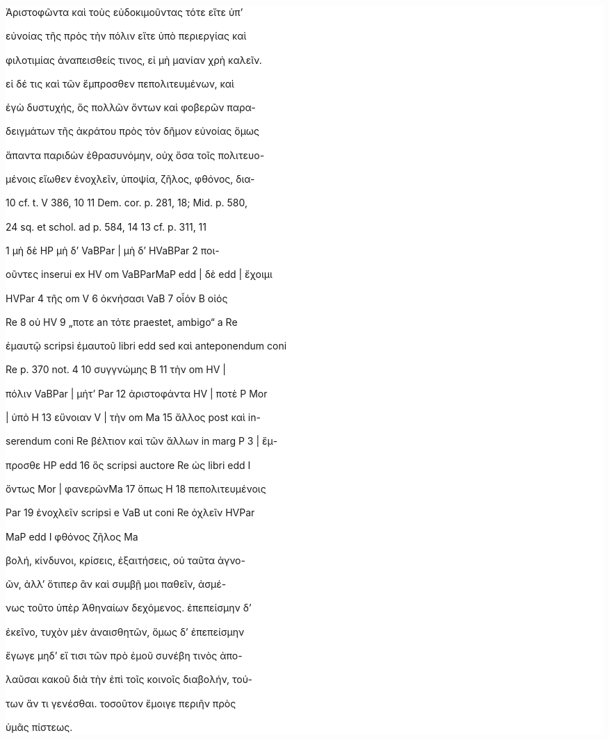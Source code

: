 Ἀριστοφῶντα καὶ τοὺς εὐδοκιμοῦντας τότε εἴτε ὑπ’

εὐνοίας τῆς πρὸς τὴν πόλιν εἴτε ὑπὸ περιεργίας καὶ

φιλοτιμίας ἀναπεισθείς τινος, εἰ μὴ μανίαν χρὴ καλεῖν.

<lb n="15"/> εἰ δέ τις καὶ τῶν ἔμπροσθεν πεπολιτευμένων, καὶ

ἐγὼ δυστυχής, ὅς πολλῶν ὄντων καὶ φοβερῶν παρα-

δειγμάτων τῆς ἀκράτου πρὸς τὸν δῆμον εὐνοίας ὅμως

ἅπαντα παριδὼν ἐθρασυνόμην, οὐχ ὅσα τοῖς πολιτευο-

μένοις εἴωθεν ἐνοχλεῖν, ὑποψία, ζῆλος, φθόνος, δια-

<note type="footnote">10 cf. t. V 386, 10 11 Dem. cor. p. 281, 18; Mid. p. 580,

24 sq. et schol. ad p. 584, 14 13 cf. p. 311, 11</note>

<note type="footnote">1 μὴ δὲ HP μὴ δ’ VaBPar | μὴ δ’ HVaBPar 2 ποι-

οῦντες inserui ex HV om VaBParMaP edd | δὲ edd | ἔχοιμι

HVPar 4 τῆς om V 6 ὀκνήσασι VaB 7 οἷόν Β οἰός

Re 8 οὐ HV 9 „ποτε an τότε praestet, ambigo“ a Re

ἐμαυτῷ scripsi ἐμαυτοῦ libri edd sed καὶ anteponendum coni

Re p. 370 not. 4 10 συγγνώμης Β 11 τὴν om HV |

πόλιν VaBPar | μήτ’ Par 12 ἀριστοφάντα HV | ποτὲ Ρ Mor

| ὑπὸ H 13 εὔνοιαν V | τὴν om Ma 15 ἄλλος post καὶ in-

serendum coni Re βέλτιον καὶ τῶν ἄλλων in marg P 3 | ἔμ-

προσθε HP edd 16 ὃς scripsi auctore Re ὠς libri edd Ι

ὄντως Mor | φανερῶνΜa 17 ὅπως Η 18 πεπολιτευμένοις

Par 19 ἐνοχλεῖν scripsi e VaB ut coni Re ὀχλεῖν HVPar

MaP edd Ι φθόνος ζῆλος Ma</note>



<pb n="377"/>

βολή, κίνδυνοι, κρίσεις, ἐξαιτήσεις, οὐ ταῦτα ἀγνο-

ῶν, ἀλλ’ ὅτιπερ ἂν καὶ συμβῇ μοι παθεῖν, ἀσμέ-

νως τοῦτο ὑπὲρ Ἀθηναίων δεχόμενος. ἐπεπείσμην δ’

ἐκεῖνο, τυχὸν μὲν ἀναισθητῶν, ὅμως δ’ ἐπεπείσμην

ἔγωγε μηδ’ εἴ τισι τῶν πρὸ ἐμοῦ συνέβη τινὸς ἀπο- <lb n="5"/>

λαῦσαι κακοῦ διὰ τὴν ἐπὶ τοῖς κοινοῖς διαβολήν, τού-

των ἄν τι γενέσθαι. τοσοῦτον ἔμοιγε περιῆν πρὸς

ὑμᾶς πίστεως.</p>
